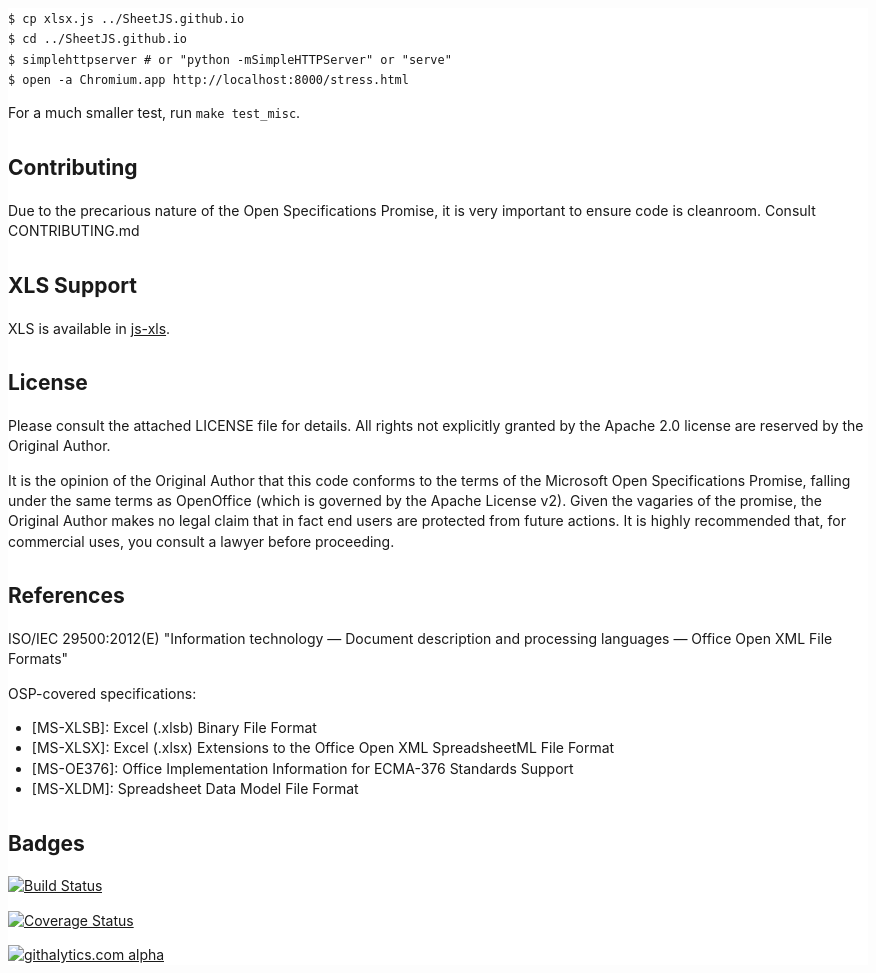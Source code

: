 ```
$ cp xlsx.js ../SheetJS.github.io
$ cd ../SheetJS.github.io
$ simplehttpserver # or "python -mSimpleHTTPServer" or "serve"
$ open -a Chromium.app http://localhost:8000/stress.html
```

For a much smaller test, run `make test_misc`.

## Contributing

Due to the precarious nature of the Open Specifications Promise, it is very
important to ensure code is cleanroom.  Consult CONTRIBUTING.md

## XLS Support

XLS is available in [js-xls](http://git.io/xls).

## License

Please consult the attached LICENSE file for details.  All rights not explicitly
granted by the Apache 2.0 license are reserved by the Original Author.

It is the opinion of the Original Author that this code conforms to the terms of
the Microsoft Open Specifications Promise, falling under the same terms as
OpenOffice (which is governed by the Apache License v2).  Given the vagaries of
the promise, the Original Author makes no legal claim that in fact end users are
protected from future actions.  It is highly recommended that, for commercial
uses, you consult a lawyer before proceeding.

## References

ISO/IEC 29500:2012(E) "Information technology — Document description and processing languages — Office Open XML File Formats"

OSP-covered specifications:

 - [MS-XLSB]: Excel (.xlsb) Binary File Format
 - [MS-XLSX]: Excel (.xlsx) Extensions to the Office Open XML SpreadsheetML File Format
 - [MS-OE376]: Office Implementation Information for ECMA-376 Standards Support
 - [MS-XLDM]: Spreadsheet Data Model File Format

## Badges

[![Build Status](https://travis-ci.org/SheetJS/js-xlsx.svg?branch=master)](https://travis-ci.org/SheetJS/js-xlsx)

[![Coverage Status](http://img.shields.io/coveralls/SheetJS/js-xlsx/master.svg)](https://coveralls.io/r/SheetJS/js-xlsx?branch=master)

[![githalytics.com alpha](https://cruel-carlota.pagodabox.com/ed5bb2c4c4346a474fef270f847f3f78 "githalytics.com")](http://githalytics.com/SheetJS/js-xlsx)
